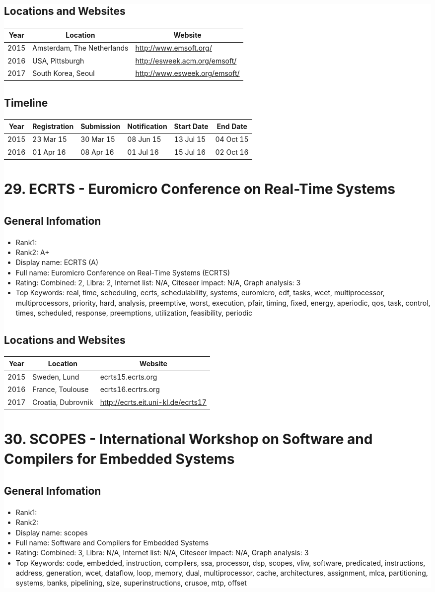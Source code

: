 ## Locations and Websites

Year|Location|Website  
-----|----|----  
2015|Amsterdam, The Netherlands|http://www.emsoft.org/
2016|USA, Pittsburgh|http://esweek.acm.org/emsoft/
2017|South Korea, Seoul|http://www.esweek.org/emsoft/

## Timeline

Year|Registration|Submission|Notification|Start Date|End Date  
-----|----|----|----|----|----  
2015|23 Mar 15|30 Mar 15|08 Jun 15|13 Jul 15|04 Oct 15|09 Oct 15|  
2016|01 Apr 16|08 Apr 16|01 Jul 16|15 Jul 16|02 Oct 16|07 Oct 16|  

# 29. ECRTS - Euromicro Conference on Real-Time Systems  

## General Infomation
- Rank1:  
- Rank2:  A+
- Display name:  ECRTS (A)  
- Full name:  Euromicro Conference on Real-Time Systems (ECRTS)  
- Rating:  Combined: 2, Libra: 2, Internet list: N/A, Citeseer impact: N/A, Graph analysis: 3  
- Top Keywords:  real, time, scheduling, ecrts, schedulability, systems, euromicro, edf, tasks, wcet, multiprocessor, multiprocessors, priority, hard, analysis, preemptive, worst, execution, pfair, timing, fixed, energy, aperiodic, qos, task, control, times, scheduled, response, preemptions, utilization, feasibility, periodic  

## Locations and Websites

Year|Location|Website  
-----|----|----  
2015|Sweden, Lund|ecrts15.ecrts.org
2016|France, Toulouse|ecrts16.ecrtrs.org
2017|Croatia, Dubrovnik|http://ecrts.eit.uni-kl.de/ecrts17
  

# 30. SCOPES - International Workshop on Software and Compilers for Embedded Systems  

## General Infomation
- Rank1:  
- Rank2:  
- Display name:  scopes  
- Full name:  Software and Compilers for Embedded Systems  
- Rating:  Combined: 3, Libra: N/A, Internet list: N/A, Citeseer impact: N/A, Graph analysis: 3  
- Top Keywords:  code, embedded, instruction, compilers, ssa, processor, dsp, scopes, vliw, software, predicated, instructions, address, generation, wcet, dataflow, loop, memory, dual, multiprocessor, cache, architectures, assignment, mlca, partitioning, systems, banks, pipelining, size, superinstructions, crusoe, mtp, offset  
